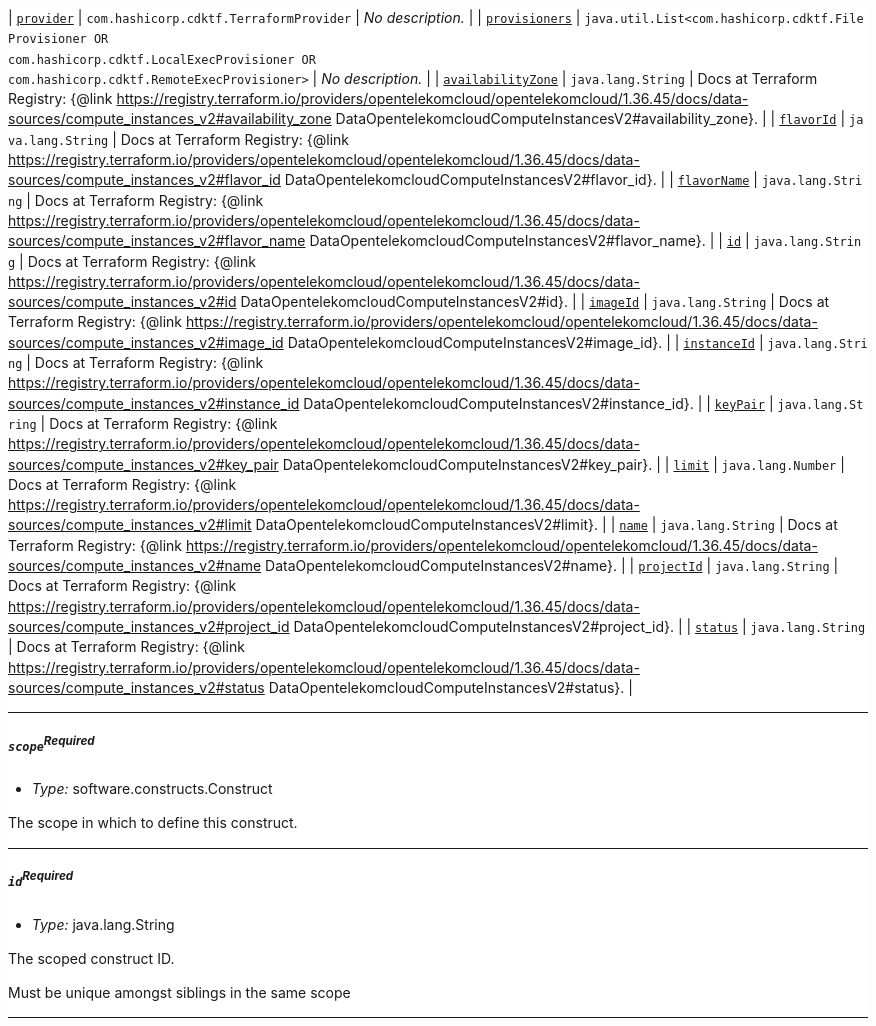 | <code><a href="#@cdktf/provider-opentelekomcloud.dataOpentelekomcloudComputeInstancesV2.DataOpentelekomcloudComputeInstancesV2.Initializer.parameter.provider">provider</a></code> | <code>com.hashicorp.cdktf.TerraformProvider</code> | *No description.* |
| <code><a href="#@cdktf/provider-opentelekomcloud.dataOpentelekomcloudComputeInstancesV2.DataOpentelekomcloudComputeInstancesV2.Initializer.parameter.provisioners">provisioners</a></code> | <code>java.util.List<com.hashicorp.cdktf.FileProvisioner OR com.hashicorp.cdktf.LocalExecProvisioner OR com.hashicorp.cdktf.RemoteExecProvisioner></code> | *No description.* |
| <code><a href="#@cdktf/provider-opentelekomcloud.dataOpentelekomcloudComputeInstancesV2.DataOpentelekomcloudComputeInstancesV2.Initializer.parameter.availabilityZone">availabilityZone</a></code> | <code>java.lang.String</code> | Docs at Terraform Registry: {@link https://registry.terraform.io/providers/opentelekomcloud/opentelekomcloud/1.36.45/docs/data-sources/compute_instances_v2#availability_zone DataOpentelekomcloudComputeInstancesV2#availability_zone}. |
| <code><a href="#@cdktf/provider-opentelekomcloud.dataOpentelekomcloudComputeInstancesV2.DataOpentelekomcloudComputeInstancesV2.Initializer.parameter.flavorId">flavorId</a></code> | <code>java.lang.String</code> | Docs at Terraform Registry: {@link https://registry.terraform.io/providers/opentelekomcloud/opentelekomcloud/1.36.45/docs/data-sources/compute_instances_v2#flavor_id DataOpentelekomcloudComputeInstancesV2#flavor_id}. |
| <code><a href="#@cdktf/provider-opentelekomcloud.dataOpentelekomcloudComputeInstancesV2.DataOpentelekomcloudComputeInstancesV2.Initializer.parameter.flavorName">flavorName</a></code> | <code>java.lang.String</code> | Docs at Terraform Registry: {@link https://registry.terraform.io/providers/opentelekomcloud/opentelekomcloud/1.36.45/docs/data-sources/compute_instances_v2#flavor_name DataOpentelekomcloudComputeInstancesV2#flavor_name}. |
| <code><a href="#@cdktf/provider-opentelekomcloud.dataOpentelekomcloudComputeInstancesV2.DataOpentelekomcloudComputeInstancesV2.Initializer.parameter.id">id</a></code> | <code>java.lang.String</code> | Docs at Terraform Registry: {@link https://registry.terraform.io/providers/opentelekomcloud/opentelekomcloud/1.36.45/docs/data-sources/compute_instances_v2#id DataOpentelekomcloudComputeInstancesV2#id}. |
| <code><a href="#@cdktf/provider-opentelekomcloud.dataOpentelekomcloudComputeInstancesV2.DataOpentelekomcloudComputeInstancesV2.Initializer.parameter.imageId">imageId</a></code> | <code>java.lang.String</code> | Docs at Terraform Registry: {@link https://registry.terraform.io/providers/opentelekomcloud/opentelekomcloud/1.36.45/docs/data-sources/compute_instances_v2#image_id DataOpentelekomcloudComputeInstancesV2#image_id}. |
| <code><a href="#@cdktf/provider-opentelekomcloud.dataOpentelekomcloudComputeInstancesV2.DataOpentelekomcloudComputeInstancesV2.Initializer.parameter.instanceId">instanceId</a></code> | <code>java.lang.String</code> | Docs at Terraform Registry: {@link https://registry.terraform.io/providers/opentelekomcloud/opentelekomcloud/1.36.45/docs/data-sources/compute_instances_v2#instance_id DataOpentelekomcloudComputeInstancesV2#instance_id}. |
| <code><a href="#@cdktf/provider-opentelekomcloud.dataOpentelekomcloudComputeInstancesV2.DataOpentelekomcloudComputeInstancesV2.Initializer.parameter.keyPair">keyPair</a></code> | <code>java.lang.String</code> | Docs at Terraform Registry: {@link https://registry.terraform.io/providers/opentelekomcloud/opentelekomcloud/1.36.45/docs/data-sources/compute_instances_v2#key_pair DataOpentelekomcloudComputeInstancesV2#key_pair}. |
| <code><a href="#@cdktf/provider-opentelekomcloud.dataOpentelekomcloudComputeInstancesV2.DataOpentelekomcloudComputeInstancesV2.Initializer.parameter.limit">limit</a></code> | <code>java.lang.Number</code> | Docs at Terraform Registry: {@link https://registry.terraform.io/providers/opentelekomcloud/opentelekomcloud/1.36.45/docs/data-sources/compute_instances_v2#limit DataOpentelekomcloudComputeInstancesV2#limit}. |
| <code><a href="#@cdktf/provider-opentelekomcloud.dataOpentelekomcloudComputeInstancesV2.DataOpentelekomcloudComputeInstancesV2.Initializer.parameter.name">name</a></code> | <code>java.lang.String</code> | Docs at Terraform Registry: {@link https://registry.terraform.io/providers/opentelekomcloud/opentelekomcloud/1.36.45/docs/data-sources/compute_instances_v2#name DataOpentelekomcloudComputeInstancesV2#name}. |
| <code><a href="#@cdktf/provider-opentelekomcloud.dataOpentelekomcloudComputeInstancesV2.DataOpentelekomcloudComputeInstancesV2.Initializer.parameter.projectId">projectId</a></code> | <code>java.lang.String</code> | Docs at Terraform Registry: {@link https://registry.terraform.io/providers/opentelekomcloud/opentelekomcloud/1.36.45/docs/data-sources/compute_instances_v2#project_id DataOpentelekomcloudComputeInstancesV2#project_id}. |
| <code><a href="#@cdktf/provider-opentelekomcloud.dataOpentelekomcloudComputeInstancesV2.DataOpentelekomcloudComputeInstancesV2.Initializer.parameter.status">status</a></code> | <code>java.lang.String</code> | Docs at Terraform Registry: {@link https://registry.terraform.io/providers/opentelekomcloud/opentelekomcloud/1.36.45/docs/data-sources/compute_instances_v2#status DataOpentelekomcloudComputeInstancesV2#status}. |

---

##### `scope`<sup>Required</sup> <a name="scope" id="@cdktf/provider-opentelekomcloud.dataOpentelekomcloudComputeInstancesV2.DataOpentelekomcloudComputeInstancesV2.Initializer.parameter.scope"></a>

- *Type:* software.constructs.Construct

The scope in which to define this construct.

---

##### `id`<sup>Required</sup> <a name="id" id="@cdktf/provider-opentelekomcloud.dataOpentelekomcloudComputeInstancesV2.DataOpentelekomcloudComputeInstancesV2.Initializer.parameter.id"></a>

- *Type:* java.lang.String

The scoped construct ID.

Must be unique amongst siblings in the same scope

---
